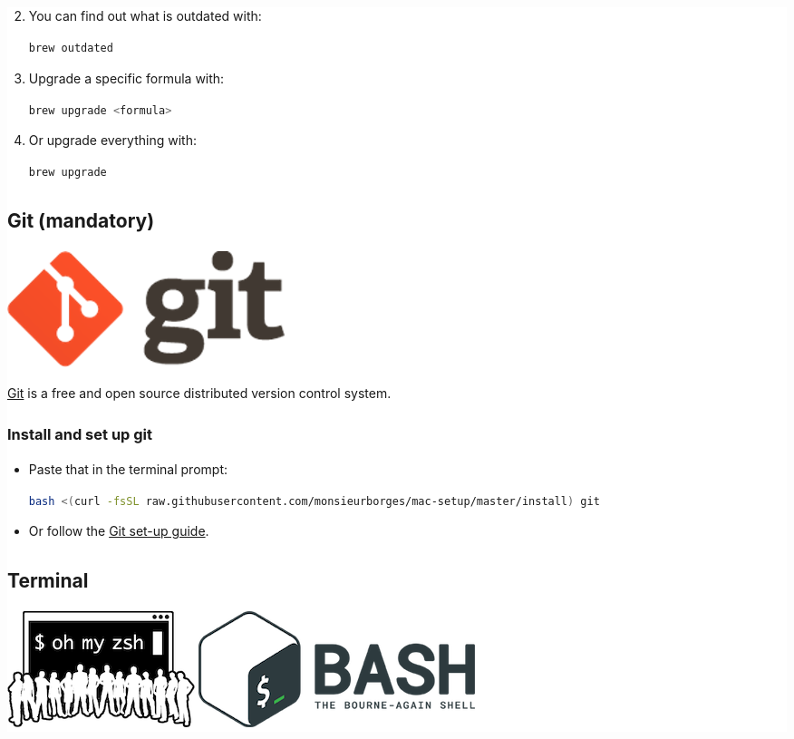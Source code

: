 2. You can find out what is outdated with:

    ```bash
    brew outdated
    ```

3. Upgrade a specific formula with:

    ```bash
    brew upgrade <formula>
    ```

4. Or upgrade everything with:

    ```bash
    brew upgrade
    ```

## Git (mandatory)

![Git](./assets/git.png?raw=true)

[Git](https://git-scm.com) is a free and open source distributed version control system.

### Install and set up git

* Paste that in the terminal prompt:

    ```bash
    bash <(curl -fsSL raw.githubusercontent.com/monsieurborges/mac-setup/master/install) git
    ```

* Or follow the [Git set-up guide](./docs/git-setup.md).

## Terminal

![Zsh](./assets/oh-my-zsh-logo.png?raw=true) ![Bash](./assets/bash-logo.png?raw=true)

